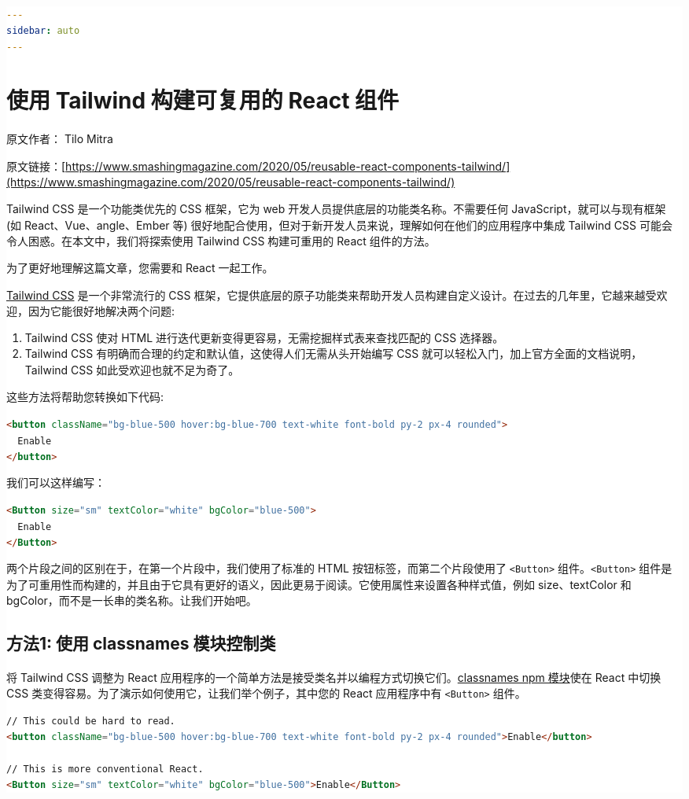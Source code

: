 ```yaml
---
sidebar: auto
---
```


# 使用 Tailwind 构建可复用的 React 组件

原文作者： Tilo Mitra

原文链接：[https://www.smashingmagazine.com/2020/05/reusable-react-components-tailwind/](https://www.smashingmagazine.com/2020/05/reusable-react-components-tailwind/)


Tailwind CSS 是一个功能类优先的 CSS 框架，它为 web 开发人员提供底层的功能类名称。不需要任何 JavaScript，就可以与现有框架 (如 React、Vue、angle、Ember 等) 很好地配合使用，但对于新开发人员来说，理解如何在他们的应用程序中集成 Tailwind CSS 可能会令人困惑。在本文中，我们将探索使用 Tailwind CSS 构建可重用的 React 组件的方法。


为了更好地理解这篇文章，您需要和 React 一起工作。


[Tailwind CSS](http://www.tailwindcss.com/) 是一个非常流行的 CSS 框架，它提供底层的原子功能类来帮助开发人员构建自定义设计。在过去的几年里，它越来越受欢迎，因为它能很好地解决两个问题:

1. Tailwind CSS 使对 HTML 进行迭代更新变得更容易，无需挖掘样式表来查找匹配的 CSS 选择器。
2. Tailwind CSS 有明确而合理的约定和默认值，这使得人们无需从头开始编写 CSS 就可以轻松入门，加上官方全面的文档说明，Tailwind CSS 如此受欢迎也就不足为奇了。

这些方法将帮助您转换如下代码:


```html
<button className="bg-blue-500 hover:bg-blue-700 text-white font-bold py-2 px-4 rounded">
  Enable
</button>
```


我们可以这样编写：


```html
<Button size="sm" textColor="white" bgColor="blue-500">
  Enable
</Button>
```


两个片段之间的区别在于，在第一个片段中，我们使用了标准的 HTML 按钮标签，而第二个片段使用了 `<Button>` 组件。`<Button>` 组件是为了可重用性而构建的，并且由于它具有更好的语义，因此更易于阅读。它使用属性来设置各种样式值，例如 size、textColor 和 bgColor，而不是一长串的类名称。让我们开始吧。


## 方法1: 使用 classnames 模块控制类


将 Tailwind CSS 调整为 React 应用程序的一个简单方法是接受类名并以编程方式切换它们。[classnames npm 模块](https://github.com/JedWatson/classnames)使在 React 中切换 CSS 类变得容易。为了演示如何使用它，让我们举个例子，其中您的 React 应用程序中有 `<Button>` 组件。


```html
// This could be hard to read.
<button className="bg-blue-500 hover:bg-blue-700 text-white font-bold py-2 px-4 rounded">Enable</button>

// This is more conventional React.
<Button size="sm" textColor="white" bgColor="blue-500">Enable</Button>
```
